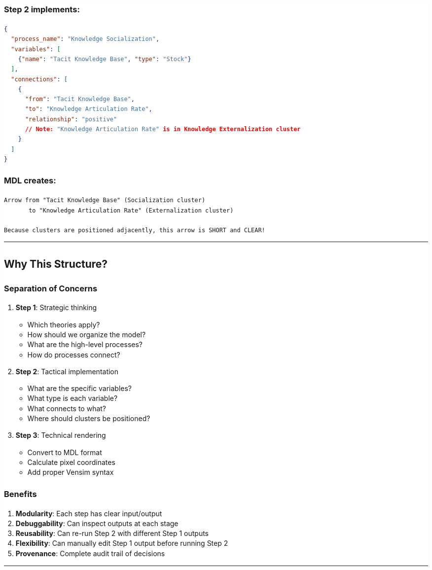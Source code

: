 ### Step 2 implements:
```json
{
  "process_name": "Knowledge Socialization",
  "variables": [
    {"name": "Tacit Knowledge Base", "type": "Stock"}
  ],
  "connections": [
    {
      "from": "Tacit Knowledge Base",
      "to": "Knowledge Articulation Rate",
      "relationship": "positive"
      // Note: "Knowledge Articulation Rate" is in Knowledge Externalization cluster
    }
  ]
}
```

### MDL creates:
```
Arrow from "Tacit Knowledge Base" (Socialization cluster)
       to "Knowledge Articulation Rate" (Externalization cluster)

Because clusters are positioned adjacently, this arrow is SHORT and CLEAR!
```

---

## Why This Structure?

### Separation of Concerns

1. **Step 1**: Strategic thinking
   - Which theories apply?
   - How should we organize the model?
   - What are the high-level processes?
   - How do processes connect?

2. **Step 2**: Tactical implementation
   - What are the specific variables?
   - What type is each variable?
   - What connects to what?
   - Where should clusters be positioned?

3. **Step 3**: Technical rendering
   - Convert to MDL format
   - Calculate pixel coordinates
   - Add proper Vensim syntax

### Benefits

1. **Modularity**: Each step has clear input/output
2. **Debuggability**: Can inspect outputs at each stage
3. **Reusability**: Can re-run Step 2 with different Step 1 outputs
4. **Flexibility**: Can manually edit Step 1 output before running Step 2
5. **Provenance**: Complete audit trail of decisions

---